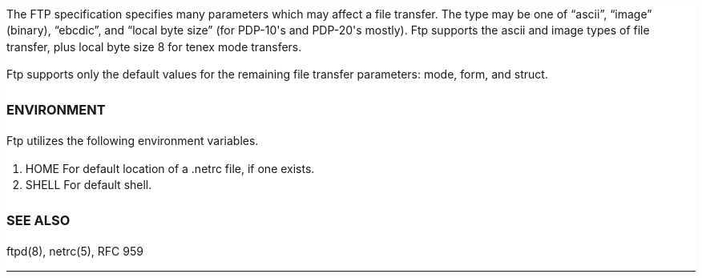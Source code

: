 The FTP specification specifies many parameters which may affect a file transfer.  The type may be one of “ascii”, “image” (binary), “ebcdic”, and “local byte size” (for PDP-10's and PDP-20's mostly).  Ftp supports the ascii and image types of file transfer, plus local byte size 8 for tenex mode transfers.

Ftp supports only the default values for the remaining file transfer parameters: mode, form, and struct.

### ENVIRONMENT

Ftp utilizes the following environment variables.

1. HOME        For default location of a .netrc file, if one exists.
2. SHELL       For default shell.

### SEE ALSO

ftpd(8), netrc(5), RFC 959

---

